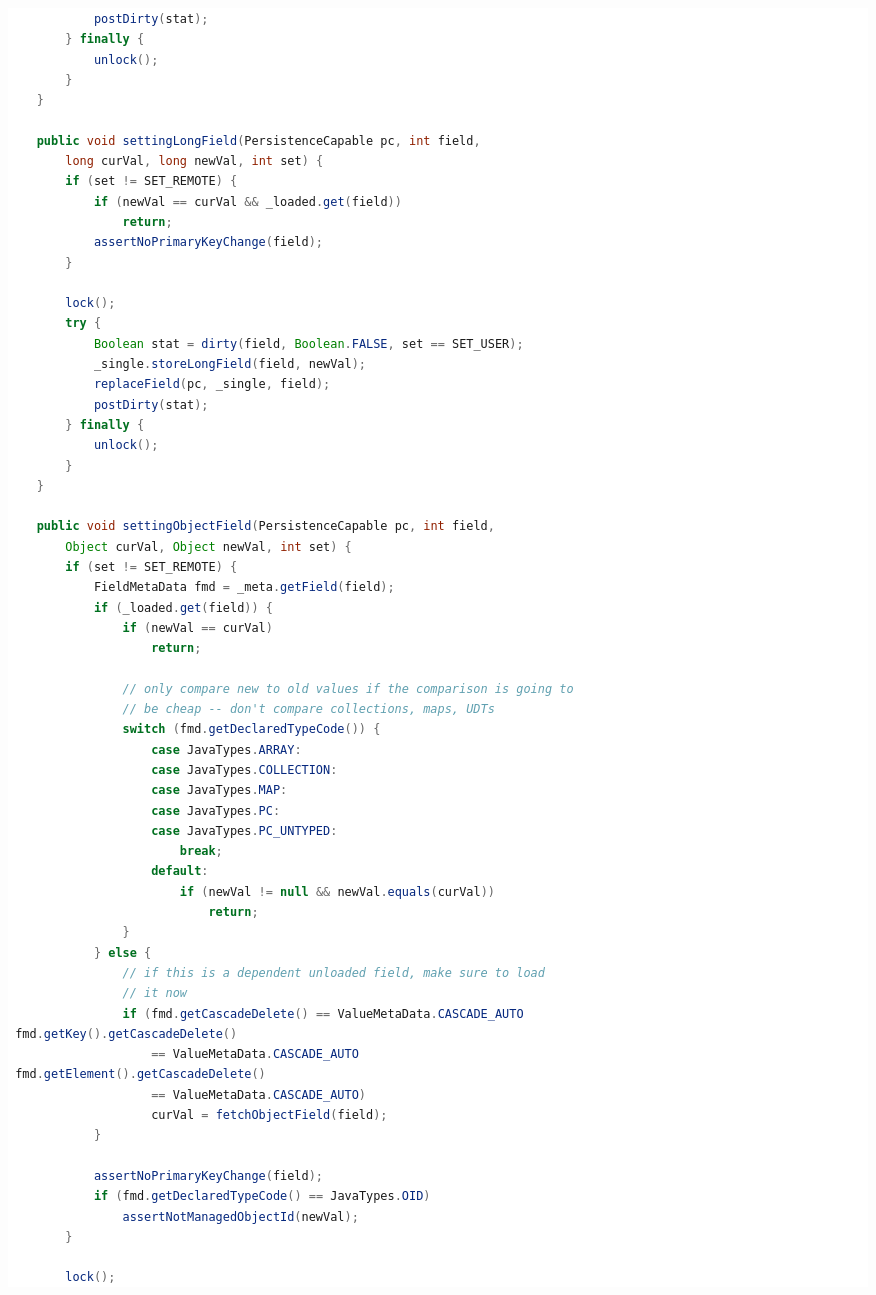 ```java
            postDirty(stat);
        } finally {
            unlock();
        }
    }

    public void settingLongField(PersistenceCapable pc, int field,
        long curVal, long newVal, int set) {
        if (set != SET_REMOTE) {
            if (newVal == curVal && _loaded.get(field))
                return;
            assertNoPrimaryKeyChange(field);
        }

        lock();
        try {
            Boolean stat = dirty(field, Boolean.FALSE, set == SET_USER);
            _single.storeLongField(field, newVal);
            replaceField(pc, _single, field);
            postDirty(stat);
        } finally {
            unlock();
        }
    }

    public void settingObjectField(PersistenceCapable pc, int field,
        Object curVal, Object newVal, int set) {
        if (set != SET_REMOTE) {
            FieldMetaData fmd = _meta.getField(field);
            if (_loaded.get(field)) {
                if (newVal == curVal)
                    return;

                // only compare new to old values if the comparison is going to
                // be cheap -- don't compare collections, maps, UDTs
                switch (fmd.getDeclaredTypeCode()) {
                    case JavaTypes.ARRAY:
                    case JavaTypes.COLLECTION:
                    case JavaTypes.MAP:
                    case JavaTypes.PC:
                    case JavaTypes.PC_UNTYPED:
                        break;
                    default:
                        if (newVal != null && newVal.equals(curVal))
                            return;
                }
            } else {
                // if this is a dependent unloaded field, make sure to load
                // it now
                if (fmd.getCascadeDelete() == ValueMetaData.CASCADE_AUTO
 fmd.getKey().getCascadeDelete()
                    == ValueMetaData.CASCADE_AUTO
 fmd.getElement().getCascadeDelete()
                    == ValueMetaData.CASCADE_AUTO)
                    curVal = fetchObjectField(field);
            }

            assertNoPrimaryKeyChange(field);
            if (fmd.getDeclaredTypeCode() == JavaTypes.OID)
                assertNotManagedObjectId(newVal);
        }

        lock();
```